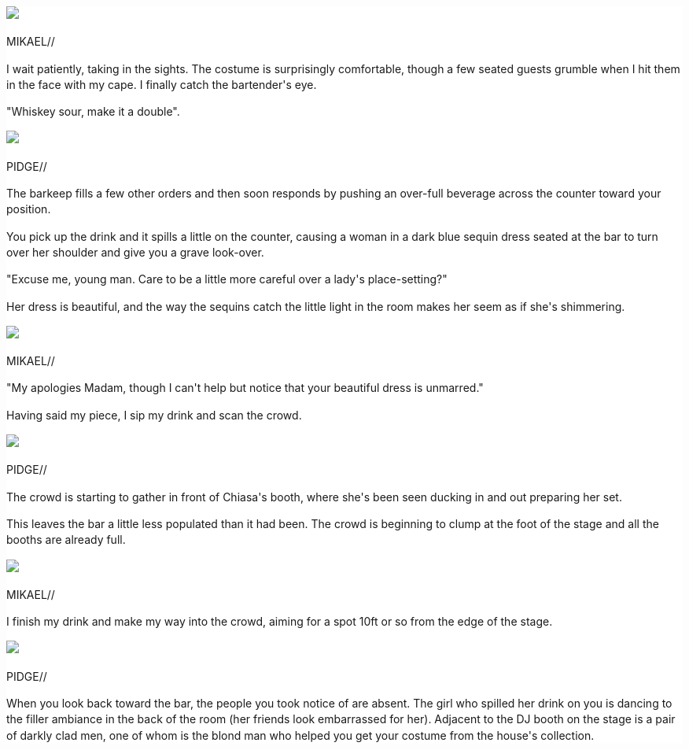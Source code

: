 <div class="chat-box">
<img src="{{ site.url }}/assets/tb/mm-tb.jpg" class="chat-portrait" />
<p class="ppl-sez">MIKAEL//</p>
<p class="ppl-sez">I wait patiently, taking in the sights. The costume is surprisingly comfortable, though a few seated guests grumble when I hit them in the face with my cape. I finally catch the bartender's eye.</p>
<p class="ppl-sez">"Whiskey sour, make it a double".</p>
</div>

<div class="chat-box">
<img src="{{ site.url }}/assets/tb/pidge.jpg" class="chat-portrait" />
<p class="ppl-sez">PIDGE//</p>
<p class="ppl-sez">The barkeep fills a few other orders and then soon responds by pushing an over-full beverage across the counter toward your position.</p>
<p class="ppl-sez">You pick up the drink and it spills a little on the counter, causing a woman in a dark blue sequin dress seated at the bar to turn over her shoulder and give you a grave look-over.</p>
<p class="ppl-sez">"Excuse me, young man. Care to be a little more careful over a lady's place-setting?"</p>
<p class="ppl-sez">Her dress is beautiful, and the way the sequins catch the little light in the room makes her seem as if she's shimmering.</p>
</div>

<div class="chat-box">
<img src="{{ site.url }}/assets/tb/mm-tb.jpg" class="chat-portrait" />
<p class="ppl-sez">MIKAEL//</p>
<p class="ppl-sez">"My apologies Madam, though I can't help but notice that your beautiful dress is unmarred." </p>
<p class="ppl-sez">Having said my piece, I sip my drink and scan the crowd.</p>
</div>

<div class="chat-box">
<img src="{{ site.url }}/assets/tb/pidge.jpg" class="chat-portrait" />
<p class="ppl-sez">PIDGE//</p>
<p class="ppl-sez">The crowd is starting to gather in front of Chiasa's booth, where she's been seen ducking in and out preparing her set. </p>
<p class="ppl-sez">This leaves the bar a little less populated than it had been. The crowd is beginning to clump at the foot of the stage and all the booths are already full.</p>
</div>

<div class="chat-box">
<img src="{{ site.url }}/assets/tb/mm-tb.jpg" class="chat-portrait" />
<p class="ppl-sez">MIKAEL//</p>
<p class="ppl-sez">I finish my drink and make my way into the crowd, aiming for a spot 10ft or so from the edge of the stage.</p>
</div>

<div class="chat-box">
<img src="{{ site.url }}/assets/tb/pidge.jpg" class="chat-portrait" />
<p class="ppl-sez">PIDGE//</p>
<p class="ppl-sez">When you look back toward the bar, the people you took notice of are absent. The girl who spilled her drink on you is dancing to the filler ambiance in the back of the room (her friends look embarrassed for her). Adjacent to the DJ booth on the stage is a pair of darkly clad men, one of whom is the blond man who helped you get your costume from the house's collection.</p>
</div>
